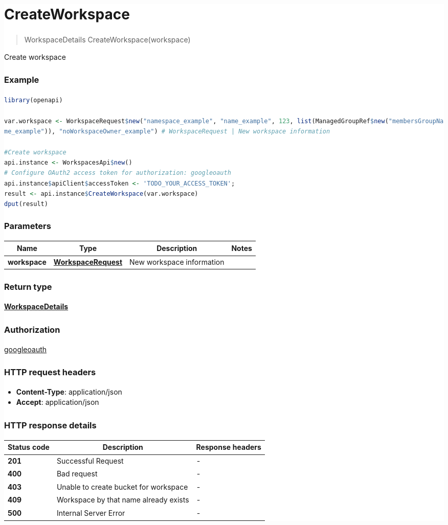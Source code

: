 # **CreateWorkspace**
> WorkspaceDetails CreateWorkspace(workspace)

Create workspace

### Example
```R
library(openapi)

var.workspace <- WorkspaceRequest$new("namespace_example", "name_example", 123, list(ManagedGroupRef$new("membersGroupName_example")), "noWorkspaceOwner_example") # WorkspaceRequest | New workspace information

#Create workspace
api.instance <- WorkspacesApi$new()
# Configure OAuth2 access token for authorization: googleoauth
api.instance$apiClient$accessToken <- 'TODO_YOUR_ACCESS_TOKEN';
result <- api.instance$CreateWorkspace(var.workspace)
dput(result)
```

### Parameters

Name | Type | Description  | Notes
------------- | ------------- | ------------- | -------------
 **workspace** | [**WorkspaceRequest**](WorkspaceRequest.md)| New workspace information | 

### Return type

[**WorkspaceDetails**](WorkspaceDetails.md)

### Authorization

[googleoauth](../README.md#googleoauth)

### HTTP request headers

 - **Content-Type**: application/json
 - **Accept**: application/json

### HTTP response details
| Status code | Description | Response headers |
|-------------|-------------|------------------|
| **201** | Successful Request |  -  |
| **400** | Bad request |  -  |
| **403** | Unable to create bucket for workspace |  -  |
| **409** | Workspace by that name already exists |  -  |
| **500** | Internal Server Error |  -  |
